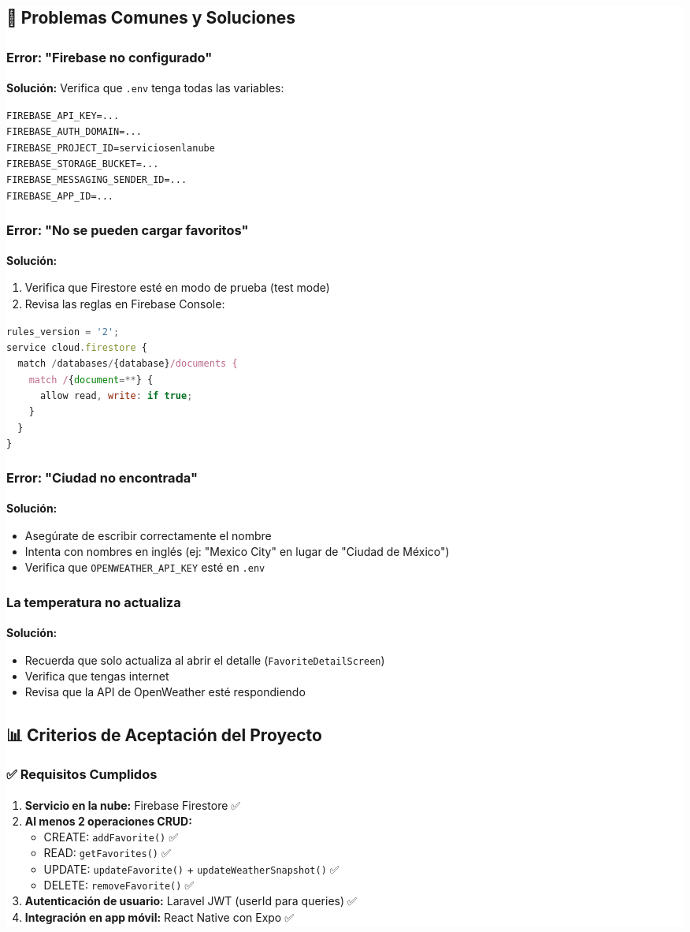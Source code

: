 ## 🐛 Problemas Comunes y Soluciones

### Error: "Firebase no configurado"
**Solución:** Verifica que `.env` tenga todas las variables:
```env
FIREBASE_API_KEY=...
FIREBASE_AUTH_DOMAIN=...
FIREBASE_PROJECT_ID=serviciosenlanube
FIREBASE_STORAGE_BUCKET=...
FIREBASE_MESSAGING_SENDER_ID=...
FIREBASE_APP_ID=...
```

### Error: "No se pueden cargar favoritos"
**Solución:**
1. Verifica que Firestore esté en modo de prueba (test mode)
2. Revisa las reglas en Firebase Console:
```javascript
rules_version = '2';
service cloud.firestore {
  match /databases/{database}/documents {
    match /{document=**} {
      allow read, write: if true;
    }
  }
}
```

### Error: "Ciudad no encontrada"
**Solución:** 
- Asegúrate de escribir correctamente el nombre
- Intenta con nombres en inglés (ej: "Mexico City" en lugar de "Ciudad de México")
- Verifica que `OPENWEATHER_API_KEY` esté en `.env`

### La temperatura no actualiza
**Solución:**
- Recuerda que solo actualiza al abrir el detalle (`FavoriteDetailScreen`)
- Verifica que tengas internet
- Revisa que la API de OpenWeather esté respondiendo

## 📊 Criterios de Aceptación del Proyecto

### ✅ Requisitos Cumplidos
1. **Servicio en la nube:** Firebase Firestore ✅
2. **Al menos 2 operaciones CRUD:**
   - CREATE: `addFavorite()` ✅
   - READ: `getFavorites()` ✅
   - UPDATE: `updateFavorite()` + `updateWeatherSnapshot()` ✅
   - DELETE: `removeFavorite()` ✅
3. **Autenticación de usuario:** Laravel JWT (userId para queries) ✅
4. **Integración en app móvil:** React Native con Expo ✅
